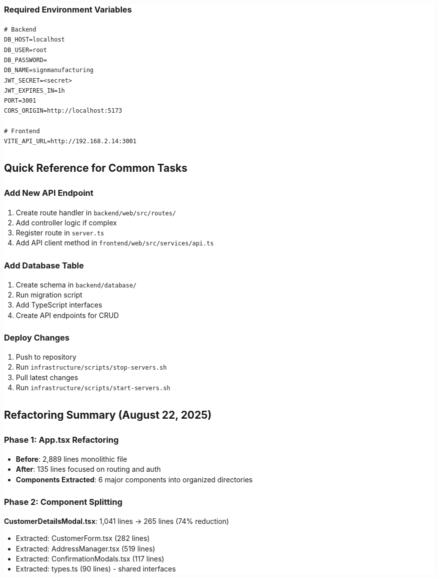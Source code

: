 ### Required Environment Variables
```env
# Backend
DB_HOST=localhost
DB_USER=root
DB_PASSWORD=
DB_NAME=signmanufacturing
JWT_SECRET=<secret>
JWT_EXPIRES_IN=1h
PORT=3001
CORS_ORIGIN=http://localhost:5173

# Frontend
VITE_API_URL=http://192.168.2.14:3001
```

## Quick Reference for Common Tasks

### Add New API Endpoint
1. Create route handler in `backend/web/src/routes/`
2. Add controller logic if complex
3. Register route in `server.ts`
4. Add API client method in `frontend/web/src/services/api.ts`

### Add Database Table
1. Create schema in `backend/database/`
2. Run migration script
3. Add TypeScript interfaces
4. Create API endpoints for CRUD

### Deploy Changes
1. Push to repository
2. Run `infrastructure/scripts/stop-servers.sh`
3. Pull latest changes
4. Run `infrastructure/scripts/start-servers.sh`

## Refactoring Summary (August 22, 2025)

### Phase 1: App.tsx Refactoring
- **Before**: 2,889 lines monolithic file
- **After**: 135 lines focused on routing and auth
- **Components Extracted**: 6 major components into organized directories

### Phase 2: Component Splitting
**CustomerDetailsModal.tsx**: 1,041 lines → 265 lines (74% reduction)
- Extracted: CustomerForm.tsx (282 lines)
- Extracted: AddressManager.tsx (519 lines)
- Extracted: ConfirmationModals.tsx (117 lines)
- Extracted: types.ts (90 lines) - shared interfaces
